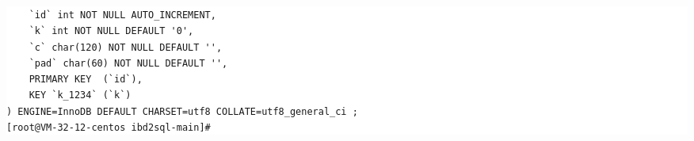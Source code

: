 ```shell
    `id` int NOT NULL AUTO_INCREMENT,
    `k` int NOT NULL DEFAULT '0',
    `c` char(120) NOT NULL DEFAULT '',
    `pad` char(60) NOT NULL DEFAULT '',
    PRIMARY KEY  (`id`),
    KEY `k_1234` (`k`)
) ENGINE=InnoDB DEFAULT CHARSET=utf8 COLLATE=utf8_general_ci ;
[root@VM-32-12-centos ibd2sql-main]# 

```









